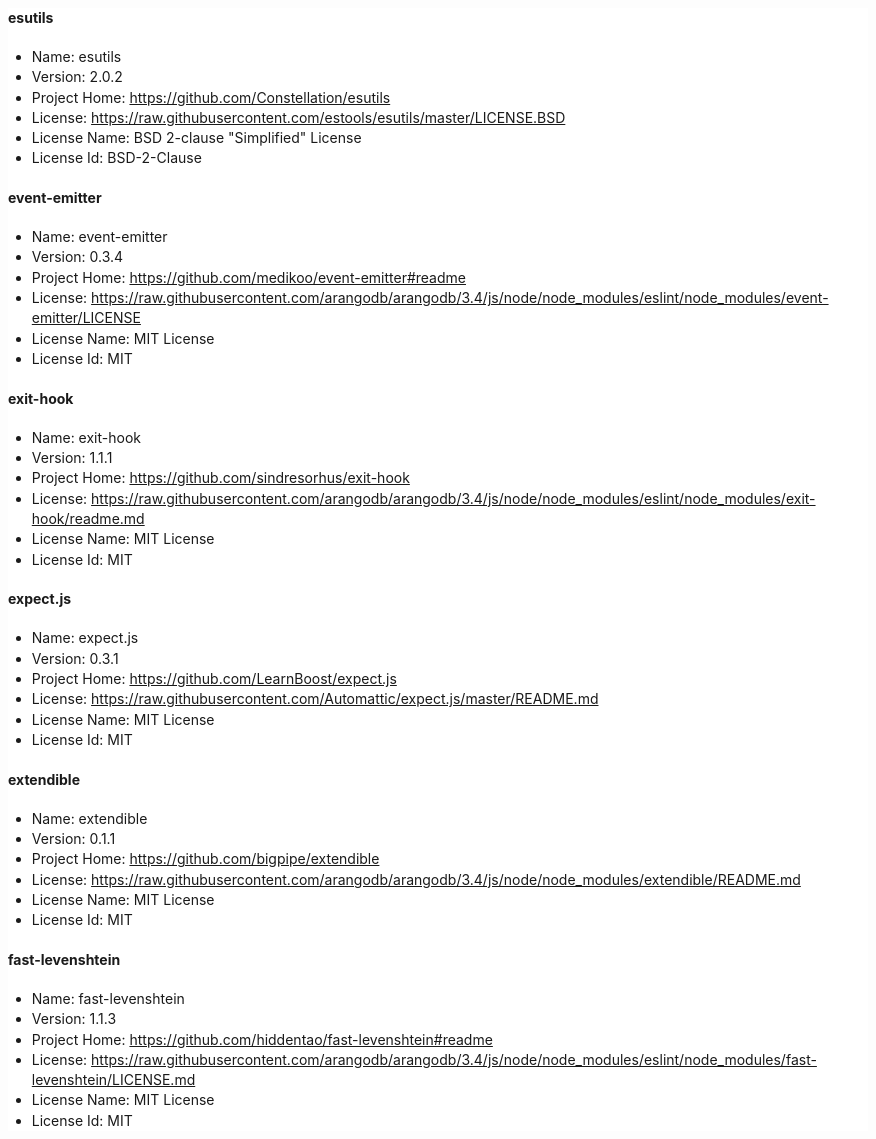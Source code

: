#### esutils

* Name: esutils
* Version: 2.0.2
* Project Home: https://github.com/Constellation/esutils
* License: https://raw.githubusercontent.com/estools/esutils/master/LICENSE.BSD
* License Name: BSD 2-clause "Simplified" License
* License Id: BSD-2-Clause

#### event-emitter

* Name: event-emitter
* Version: 0.3.4
* Project Home: https://github.com/medikoo/event-emitter#readme
* License: https://raw.githubusercontent.com/arangodb/arangodb/3.4/js/node/node_modules/eslint/node_modules/event-emitter/LICENSE
* License Name: MIT License
* License Id: MIT

#### exit-hook

* Name: exit-hook
* Version: 1.1.1
* Project Home: https://github.com/sindresorhus/exit-hook
* License: https://raw.githubusercontent.com/arangodb/arangodb/3.4/js/node/node_modules/eslint/node_modules/exit-hook/readme.md
* License Name: MIT License
* License Id: MIT

#### expect.js

* Name: expect.js
* Version: 0.3.1
* Project Home: https://github.com/LearnBoost/expect.js
* License: https://raw.githubusercontent.com/Automattic/expect.js/master/README.md
* License Name: MIT License
* License Id: MIT

#### extendible

* Name: extendible
* Version: 0.1.1
* Project Home: https://github.com/bigpipe/extendible
* License: https://raw.githubusercontent.com/arangodb/arangodb/3.4/js/node/node_modules/extendible/README.md
* License Name: MIT License
* License Id: MIT

#### fast-levenshtein

* Name: fast-levenshtein
* Version: 1.1.3
* Project Home: https://github.com/hiddentao/fast-levenshtein#readme
* License: https://raw.githubusercontent.com/arangodb/arangodb/3.4/js/node/node_modules/eslint/node_modules/fast-levenshtein/LICENSE.md
* License Name: MIT License
* License Id: MIT

